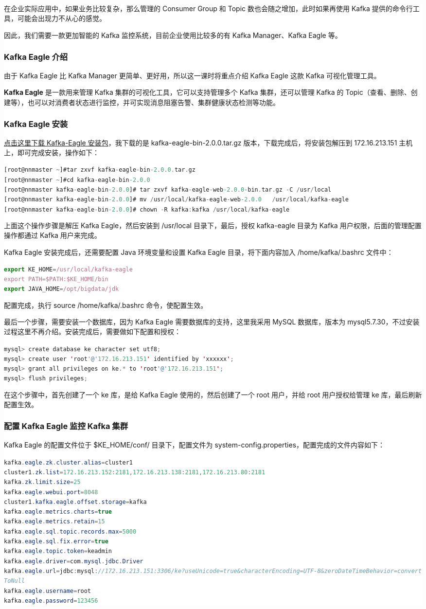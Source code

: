 在企业实际应用中，如果业务比较复杂，那么管理的 Consumer Group 和 Topic 数也会随之增加，此时如果再使用 Kafka 提供的命令行工具，可能会出现力不从心的感觉。

因此，我们需要一款更加智能的 Kafka 监控系统，目前企业使用比较多的有 Kafka Manager、Kafka Eagle 等。

### Kafka Eagle 介绍

由于 Kafka Eagle 比 Kafka Manager 更简单、更好用，所以这一课时将重点介绍 Kafka Eagle 这款 Kafka 可视化管理工具。

**Kafka Eagle** 是一款用来管理 Kafka 集群的可视化工具，它可以支持管理多个 Kafka 集群，还可以管理 Kafka 的 Topic（查看、删除、创建等），也可以对消费者状态进行监控，并可实现消息阻塞告警、集群健康状态检测等功能。

### Kafka Eagle 安装

[点击这里下载 Kafka-Eagle 安装包](https://www.kafka-eagle.org/)，我下载的是 kafka-eagle-bin-2.0.0.tar.gz 版本，下载完成后，将安装包解压到 172.16.213.151 主机上，即可完成安装，操作如下：

```dart
[root@nnmaster ~]#tar zxvf kafka-eagle-bin-2.0.0.tar.gz
[root@nnmaster ~]#cd kafka-eagle-bin-2.0.0
[root@nnmaster kafka-eagle-bin-2.0.0]# tar zxvf kafka-eagle-web-2.0.0-bin.tar.gz -C /usr/local
[root@nnmaster kafka-eagle-bin-2.0.0]# mv /usr/local/kafka-eagle-web-2.0.0   /usr/local/kafka-eagle
[root@nnmaster kafka-eagle-bin-2.0.0]# chown -R kafka:kafka /usr/local/kafka-eagle
```

上面这个操作步骤是解压 Kafka Eagle，然后安装到 /usr/local 目录下，最后，授权 kafka-eagle 目录为 Kafka 用户权限，后面的管理配置操作都通过 Kafka 用户来完成。

Kafka Eagle 安装完成后，还需要配置 Java 环境变量和设置 Kafka Eagle 目录，将下面内容加入 /home/kafka/.bashrc 文件中：

```js
export KE_HOME=/usr/local/kafka-eagle
export PATH=$PATH:$KE_HOME/bin
export JAVA_HOME=/opt/bigdata/jdk
```

配置完成，执行 source /home/kafka/.bashrc 命令，使配置生效。

最后一个步骤，需要安装一个数据库，因为 Kafka Eagle 需要数据库的支持，这里我采用 MySQL 数据库，版本为 mysql5.7.30，不过安装过程这里不再介绍。安装完成后，需要做如下配置和授权：

```java
mysql> create database ke character set utf8;
mysql> create user 'root'@'172.16.213.151' identified by 'xxxxxx';
mysql> grant all privileges on ke.* to 'root'@'172.16.213.151';
mysql> flush privileges;
```

在这个步骤中，首先创建了一个 ke 库，是给 Kafka Eagle 使用的，然后创建了一个 root 用户，并给 root 用户授权给管理 ke 库，最后刷新配置生效。

### 配置 Kafka Eagle 监控 Kafka 集群

Kafka Eagle 的配置文件位于 $KE_HOME/conf/ 目录下，配置文件为 system-config.properties，配置完成的文件内容如下：

```java
kafka.eagle.zk.cluster.alias=cluster1
cluster1.zk.list=172.16.213.152:2181,172.16.213.138:2181,172.16.213.80:2181
kafka.zk.limit.size=25
kafka.eagle.webui.port=8048
cluster1.kafka.eagle.offset.storage=kafka
kafka.eagle.metrics.charts=true
kafka.eagle.metrics.retain=15
kafka.eagle.sql.topic.records.max=5000
kafka.eagle.sql.fix.error=true
kafka.eagle.topic.token=keadmin
kafka.eagle.driver=com.mysql.jdbc.Driver
kafka.eagle.url=jdbc:mysql://172.16.213.151:3306/ke?useUnicode=true&characterEncoding=UTF-8&zeroDateTimeBehavior=convertToNull
kafka.eagle.username=root
kafka.eagle.password=123456
```
